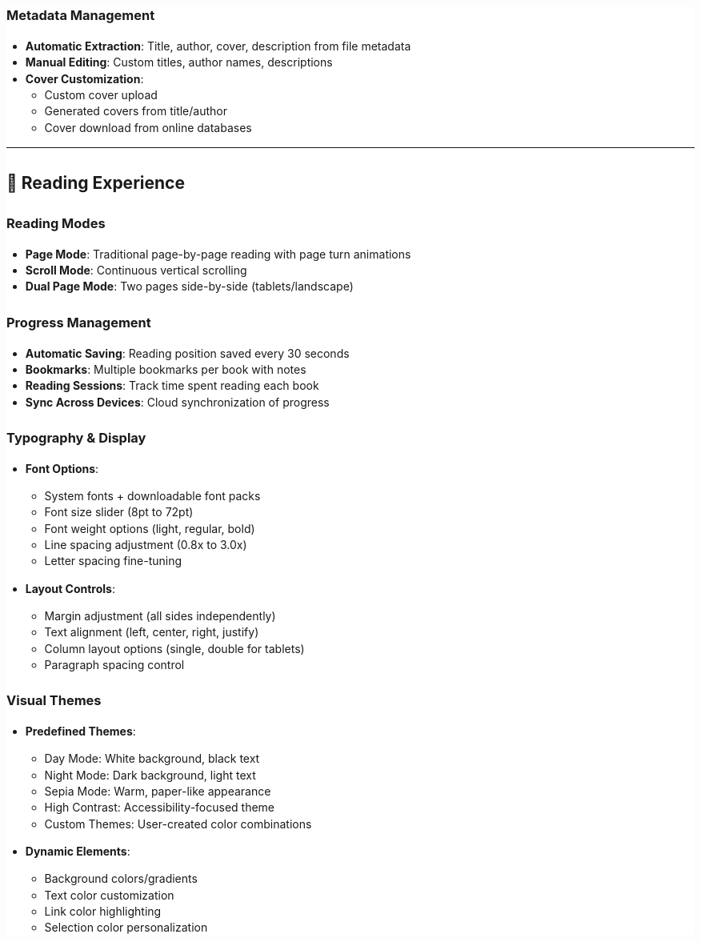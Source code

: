 ### Metadata Management
- **Automatic Extraction**: Title, author, cover, description from file metadata
- **Manual Editing**: Custom titles, author names, descriptions
- **Cover Customization**: 
  - Custom cover upload
  - Generated covers from title/author
  - Cover download from online databases

---

## 📱 Reading Experience

### Reading Modes
- **Page Mode**: Traditional page-by-page reading with page turn animations
- **Scroll Mode**: Continuous vertical scrolling
- **Dual Page Mode**: Two pages side-by-side (tablets/landscape)

### Progress Management
- **Automatic Saving**: Reading position saved every 30 seconds
- **Bookmarks**: Multiple bookmarks per book with notes
- **Reading Sessions**: Track time spent reading each book
- **Sync Across Devices**: Cloud synchronization of progress

### Typography & Display
- **Font Options**:
  - System fonts + downloadable font packs
  - Font size slider (8pt to 72pt)
  - Font weight options (light, regular, bold)
  - Line spacing adjustment (0.8x to 3.0x)
  - Letter spacing fine-tuning

- **Layout Controls**:
  - Margin adjustment (all sides independently)
  - Text alignment (left, center, right, justify)
  - Column layout options (single, double for tablets)
  - Paragraph spacing control

### Visual Themes
- **Predefined Themes**:
  - Day Mode: White background, black text
  - Night Mode: Dark background, light text
  - Sepia Mode: Warm, paper-like appearance
  - High Contrast: Accessibility-focused theme
  - Custom Themes: User-created color combinations

- **Dynamic Elements**:
  - Background colors/gradients
  - Text color customization
  - Link color highlighting
  - Selection color personalization
